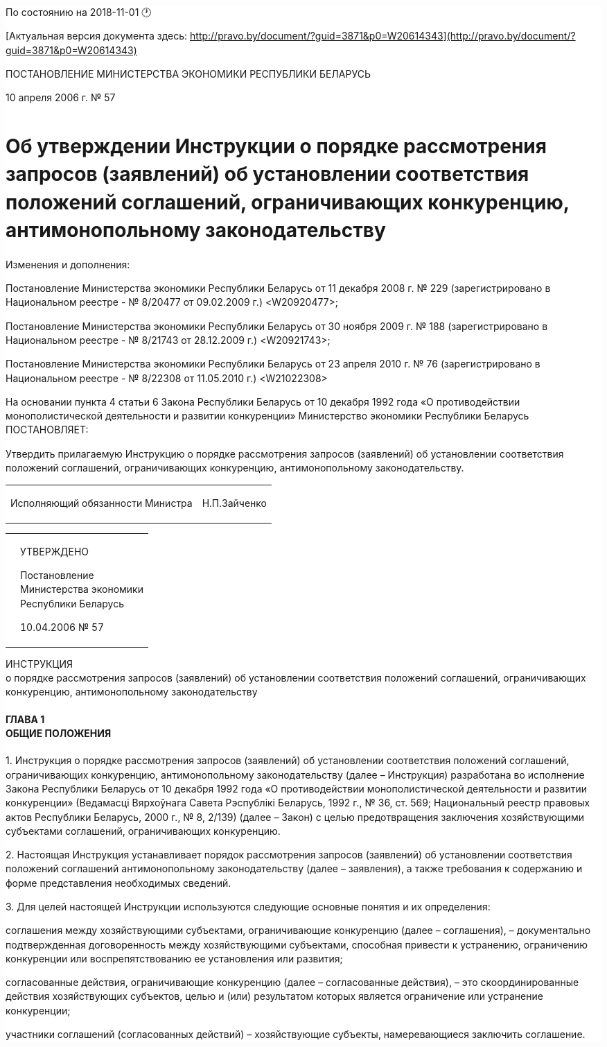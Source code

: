 По состоянию на 2018-11-01 &#x1F550;

[Актуальная версия документа здесь: http://pravo.by/document/?guid=3871&p0=W20614343](http://pravo.by/document/?guid=3871&p0=W20614343)

<p>ПОСТАНОВЛЕНИЕ МИНИСТЕРСТВА ЭКОНОМИКИ РЕСПУБЛИКИ БЕЛАРУСЬ</p>
<p>10 апреля 2006 г. № 57</p>
<h1>Об утверждении Инструкции о порядке рассмотрения запросов (заявлений) об установлении соответствия положений соглашений, ограничивающих конкуренцию, антимонопольному законодательству</h1>
<p>Изменения и дополнения:</p>
<p>Постановление Министерства экономики Республики Беларусь от 11 декабря 2008 г. № 229 (зарегистрировано в Национальном реестре - № 8/20477 от 09.02.2009 г.) &lt;W20920477&gt;;</p>
<p>Постановление Министерства экономики Республики Беларусь от 30 ноября 2009 г. № 188 (зарегистрировано в Национальном реестре - № 8/21743 от 28.12.2009 г.) &lt;W20921743&gt;;</p>
<p>Постановление Министерства экономики Республики Беларусь от 23 апреля 2010 г. № 76 (зарегистрировано в Национальном реестре - № 8/22308 от 11.05.2010 г.) &lt;W21022308&gt;</p>
<p></p>
<p>На основании пункта 4 статьи 6 Закона Республики Беларусь от 10 декабря 1992 года «О противодействии монополистической деятельности и развитии конкуренции» Министерство экономики Республики Беларусь ПОСТАНОВЛЯЕТ:</p>
<p>Утвердить прилагаемую Инструкцию о порядке рассмотрения запросов (заявлений) об установлении соответствия положений соглашений, ограничивающих конкуренцию, антимонопольному законодательству.</p>
<p></p>
<table><tr>
<td><p>Исполняющий обязанности Министра</p></td>
<td><p>Н.П.Зайченко</p></td>
</tr></table>
<p></p>
<table><tr>
<td><p></p></td>
<td>
<p>УТВЕРЖДЕНО</p>
<p>Постановление <br>Министерства экономики <br>Республики Беларусь</p>
<p>10.04.2006 № 57</p>
</td>
</tr></table>
<p>ИНСТРУКЦИЯ<br>о порядке рассмотрения запросов (заявлений) об установлении соответствия положений соглашений, ограничивающих конкуренцию, антимонопольному законодательству</p>
<h4>ГЛАВА 1<br>ОБЩИЕ ПОЛОЖЕНИЯ</h4>
<p>1. Инструкция о порядке рассмотрения запросов (заявлений) об установлении соответствия положений соглашений, ограничивающих конкуренцию, антимонопольному законодательству (далее – Инструкция) разработана во исполнение Закона Республики Беларусь от 10 декабря 1992 года «О противодействии монополистической деятельности и развитии конкуренции» (Ведамасці Вярхоўнага Савета Рэспублікі Беларусь, 1992 г., № 36, ст. 569; Национальный реестр правовых актов Республики Беларусь, 2000 г., № 8, 2/139) (далее – Закон) с целью предотвращения заключения хозяйствующими субъектами соглашений, ограничивающих конкуренцию.</p>
<p>2. Настоящая Инструкция устанавливает порядок рассмотрения запросов (заявлений) об установлении соответствия положений соглашений антимонопольному законодательству (далее – заявления), а также требования к содержанию и форме представления необходимых сведений.</p>
<p>3. Для целей настоящей Инструкции используются следующие основные понятия и их определения:</p>
<p>соглашения между хозяйствующими субъектами, ограничивающие конкуренцию (далее – соглашения), – документально подтвержденная договоренность между хозяйствующими субъектами, способная привести к устранению, ограничению конкуренции или воспрепятствованию ее установления или развития;</p>
<p>согласованные действия, ограничивающие конкуренцию (далее – согласованные действия), – это скоординированные действия хозяйствующих субъектов, целью и (или) результатом которых является ограничение или устранение конкуренции;</p>
<p>участники соглашений (согласованных действий) – хозяйствующие субъекты, намеревающиеся заключить соглашение.</p>